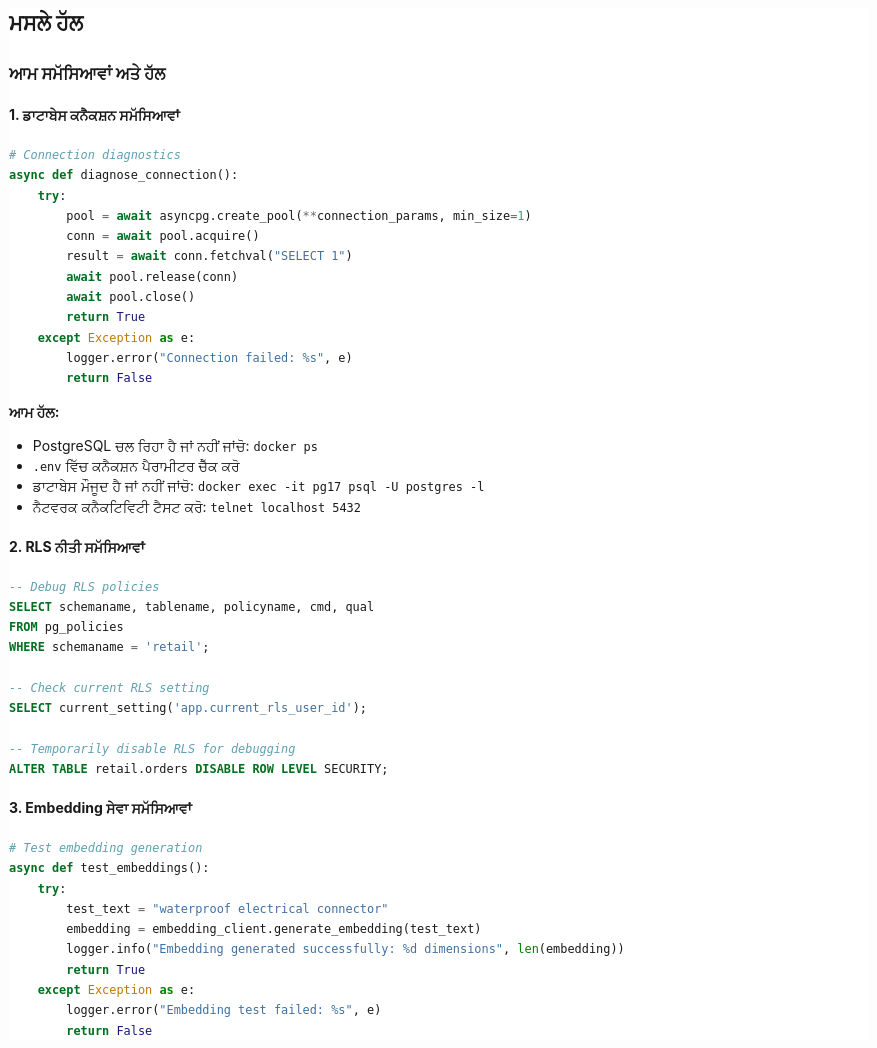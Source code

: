 
## ਮਸਲੇ ਹੱਲ

### ਆਮ ਸਮੱਸਿਆਵਾਂ ਅਤੇ ਹੱਲ

#### 1. **ਡਾਟਾਬੇਸ ਕਨੈਕਸ਼ਨ ਸਮੱਸਿਆਵਾਂ**
```python
# Connection diagnostics
async def diagnose_connection():
    try:
        pool = await asyncpg.create_pool(**connection_params, min_size=1)
        conn = await pool.acquire()
        result = await conn.fetchval("SELECT 1")
        await pool.release(conn)
        await pool.close()
        return True
    except Exception as e:
        logger.error("Connection failed: %s", e)
        return False
```

**ਆਮ ਹੱਲ:**
- PostgreSQL ਚਲ ਰਿਹਾ ਹੈ ਜਾਂ ਨਹੀਂ ਜਾਂਚੋ: `docker ps`
- `.env` ਵਿੱਚ ਕਨੈਕਸ਼ਨ ਪੈਰਾਮੀਟਰ ਚੈੱਕ ਕਰੋ
- ਡਾਟਾਬੇਸ ਮੌਜੂਦ ਹੈ ਜਾਂ ਨਹੀਂ ਜਾਂਚੋ: `docker exec -it pg17 psql -U postgres -l`
- ਨੈਟਵਰਕ ਕਨੈਕਟਿਵਿਟੀ ਟੈਸਟ ਕਰੋ: `telnet localhost 5432`

#### 2. **RLS ਨੀਤੀ ਸਮੱਸਿਆਵਾਂ**
```sql
-- Debug RLS policies
SELECT schemaname, tablename, policyname, cmd, qual 
FROM pg_policies 
WHERE schemaname = 'retail';

-- Check current RLS setting
SELECT current_setting('app.current_rls_user_id');

-- Temporarily disable RLS for debugging
ALTER TABLE retail.orders DISABLE ROW LEVEL SECURITY;
```

#### 3. **Embedding ਸੇਵਾ ਸਮੱਸਿਆਵਾਂ**
```python
# Test embedding generation
async def test_embeddings():
    try:
        test_text = "waterproof electrical connector"
        embedding = embedding_client.generate_embedding(test_text)
        logger.info("Embedding generated successfully: %d dimensions", len(embedding))
        return True
    except Exception as e:
        logger.error("Embedding test failed: %s", e)
        return False
```
